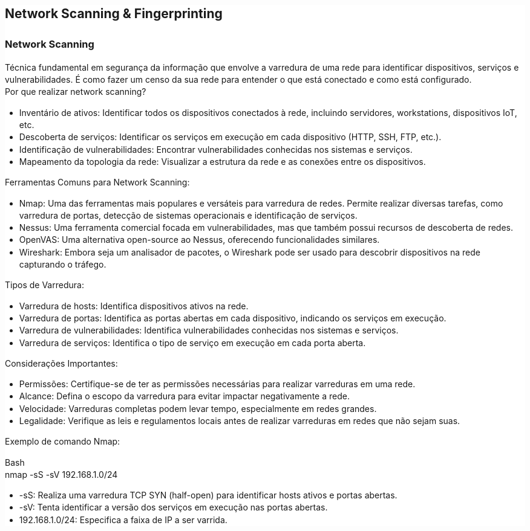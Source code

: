 ## 

## 

## Network Scanning & Fingerprinting

### **Network Scanning** 

Técnica fundamental em segurança da informação que envolve a varredura de uma rede para identificar dispositivos, serviços e vulnerabilidades. É como fazer um censo da sua rede para entender o que está conectado e como está configurado.  
Por que realizar network scanning?

* Inventário de ativos: Identificar todos os dispositivos conectados à rede, incluindo servidores, workstations, dispositivos IoT, etc.  
* Descoberta de serviços: Identificar os serviços em execução em cada dispositivo (HTTP, SSH, FTP, etc.).  
* Identificação de vulnerabilidades: Encontrar vulnerabilidades conhecidas nos sistemas e serviços.  
* Mapeamento da topologia da rede: Visualizar a estrutura da rede e as conexões entre os dispositivos.

Ferramentas Comuns para Network Scanning:

* Nmap: Uma das ferramentas mais populares e versáteis para varredura de redes. Permite realizar diversas tarefas, como varredura de portas, detecção de sistemas operacionais e identificação de serviços.  
* Nessus: Uma ferramenta comercial focada em vulnerabilidades, mas que também possui recursos de descoberta de redes.  
* OpenVAS: Uma alternativa open-source ao Nessus, oferecendo funcionalidades similares.  
* Wireshark: Embora seja um analisador de pacotes, o Wireshark pode ser usado para descobrir dispositivos na rede capturando o tráfego.

Tipos de Varredura:

* Varredura de hosts: Identifica dispositivos ativos na rede.  
* Varredura de portas: Identifica as portas abertas em cada dispositivo, indicando os serviços em execução.  
* Varredura de vulnerabilidades: Identifica vulnerabilidades conhecidas nos sistemas e serviços.  
* Varredura de serviços: Identifica o tipo de serviço em execução em cada porta aberta.

Considerações Importantes:

* Permissões: Certifique-se de ter as permissões necessárias para realizar varreduras em uma rede.  
* Alcance: Defina o escopo da varredura para evitar impactar negativamente a rede.  
* Velocidade: Varreduras completas podem levar tempo, especialmente em redes grandes.  
* Legalidade: Verifique as leis e regulamentos locais antes de realizar varreduras em redes que não sejam suas.

Exemplo de comando Nmap:

Bash  
nmap \-sS \-sV 192.168.1.0/24

* \-sS: Realiza uma varredura TCP SYN (half-open) para identificar hosts ativos e portas abertas.  
* \-sV: Tenta identificar a versão dos serviços em execução nas portas abertas.  
* 192.168.1.0/24: Especifica a faixa de IP a ser varrida.
